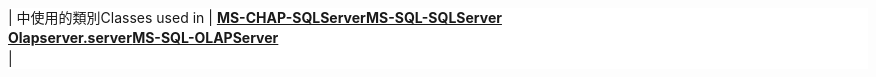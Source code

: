 | <span data-ttu-id="9dfc7-272">中使用的類別</span><span class="sxs-lookup"><span data-stu-id="9dfc7-272">Classes used in</span></span>        | [<span data-ttu-id="9dfc7-273">**MS-CHAP-SQLServer**</span><span class="sxs-lookup"><span data-stu-id="9dfc7-273">**MS-SQL-SQLServer**</span></span>](c-ms-sql-sqlserver.md)<br/> [<span data-ttu-id="9dfc7-274">**Olapserver.server**</span><span class="sxs-lookup"><span data-stu-id="9dfc7-274">**MS-SQL-OLAPServer**</span></span>](c-ms-sql-olapserver.md)<br/> |



 

 






